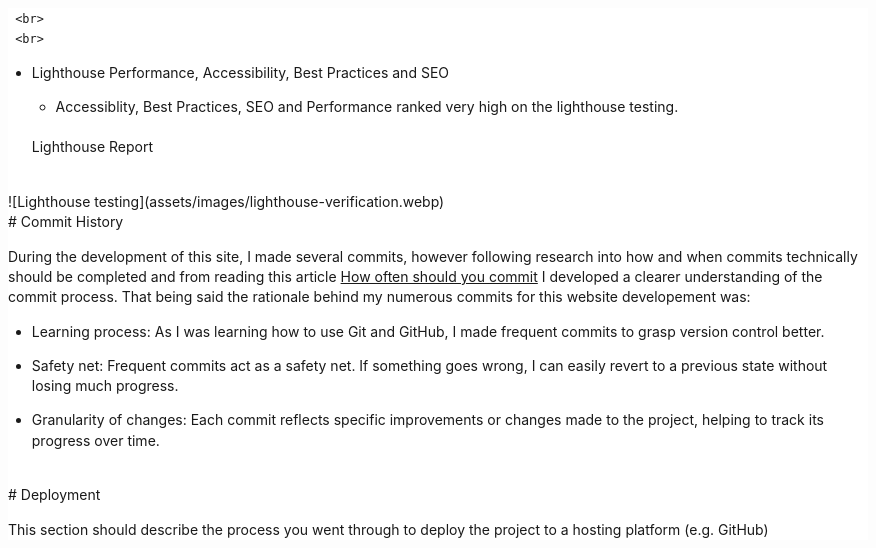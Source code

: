      <br>
     <br>
- Lighthouse Performance, Accessibility, Best Practices and SEO

  - Accessiblity, Best Practices, SEO and Performance ranked very high on the lighthouse testing. 
  <br>
  Lighthouse Report
<br>
  ![Lighthouse testing](assets/images/lighthouse-verification.webp)
   
<br> 
# Commit History

During the development of this site, I made several commits, however following research into how and when commits technically should be completed and from reading this article [How often should you commit](https://medium.com/@asifnahian/git-how-often-should-you-commit-c133e5473d76) I developed a clearer understanding of the commit process. 
That being said the rationale behind my numerous commits for this website developement was:

- Learning process: As I was learning how to use Git and GitHub, I made frequent commits to grasp version control better.

- Safety net: Frequent commits act as a safety net. If something goes wrong, I can easily revert to a previous state without losing much progress.

- Granularity of changes: Each commit reflects specific improvements or changes made to the project, helping to track its progress over time.

<br>
# Deployment

This section should describe the process you went through to deploy the project to a hosting platform (e.g. GitHub) 
